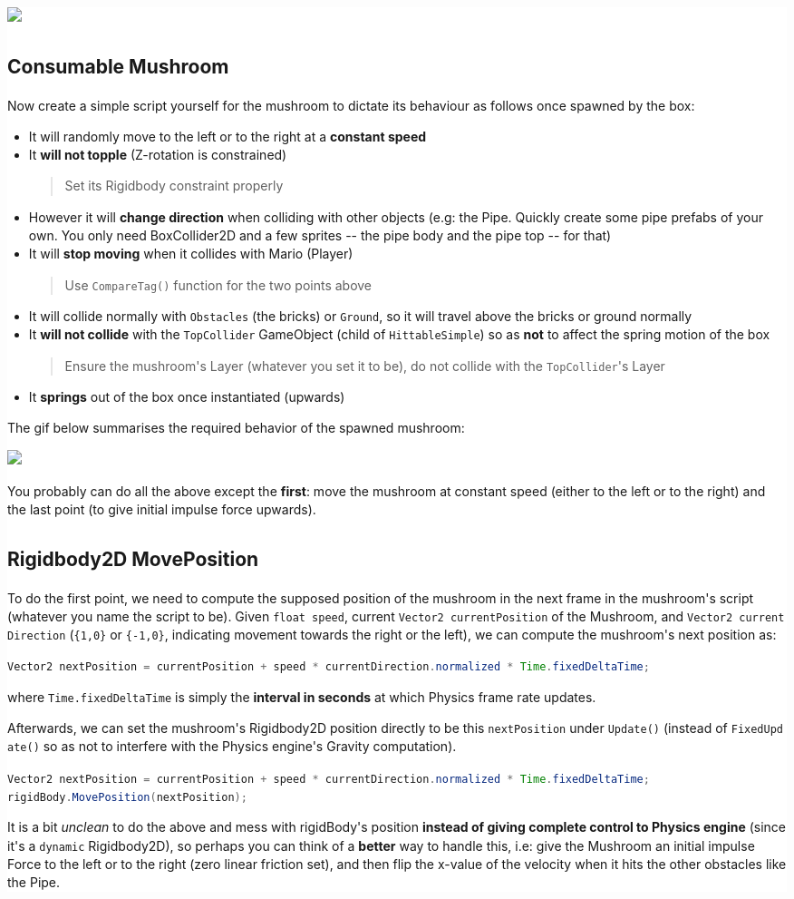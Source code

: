 <img src="https://www.dropbox.com/s/r5a7nshbtl94m47/19a.png?raw=1"  class="center_ninety"/>

## Consumable Mushroom
Now create a simple script yourself for the mushroom to dictate its behaviour as follows once spawned by the box:
* It will randomly move to the left or to the right at a **constant speed** 
* It **will not topple** (Z-rotation is constrained) 
	> Set its Rigidbody constraint properly
* However it will **change direction** when colliding with other objects (e.g: the Pipe. Quickly create some pipe prefabs of your own. You only need BoxCollider2D and a few sprites -- the pipe body and the pipe top -- for that) 
* It will **stop moving** when it collides with Mario (Player) 
	> Use `CompareTag()` function for the two points above
* It will collide normally with `Obstacles` (the bricks) or `Ground`, so it will travel above the bricks or ground normally
* It **will not collide** with the `TopCollider` GameObject (child of `HittableSimple`) so as **not** to affect the spring motion of the box
	> Ensure the mushroom's Layer (whatever you set it to be), do not collide with the `TopCollider`'s Layer
* It **springs** out of the box once instantiated (upwards)

The gif below summarises the required behavior of the spawned mushroom:

<img src="https://www.dropbox.com/s/4h6pg2ek3v94box/demomushroom.gif?raw=1"  class="center_ninety"/>

You probably can do all the above except the **first**: move the mushroom at constant speed (either to the left or to the right) and the last point (to give initial impulse force upwards). 

## Rigidbody2D MovePosition

To do the first point, we need to compute the supposed position of the mushroom in the next frame in the mushroom's script (whatever you name the script to be). Given `float speed`, current `Vector2 currentPosition` of the Mushroom, and `Vector2 currentDirection`  (`{1,0}` or `{-1,0}`, indicating movement towards the right or the left), we can compute the mushroom's next position as:

```java
Vector2 nextPosition = currentPosition + speed * currentDirection.normalized * Time.fixedDeltaTime;
``` 
where `Time.fixedDeltaTime` is simply the **interval in seconds** at which Physics frame rate updates. 

Afterwards, we can set the mushroom's Rigidbody2D position directly to be this `nextPosition` under `Update()` (instead of `FixedUpdate()` so as not to interfere with the Physics engine's Gravity computation). 

 ```java
Vector2 nextPosition = currentPosition + speed * currentDirection.normalized * Time.fixedDeltaTime;
rigidBody.MovePosition(nextPosition);
``` 

It is a bit *unclean* to do the above and mess with rigidBody's position **instead of giving complete control to Physics engine** (since it's a `dynamic` Rigidbody2D), so perhaps you can think of a **better** way to handle this, i.e: give the Mushroom an initial impulse Force to the left or to the right (zero linear friction set), and then flip the x-value of the velocity when it hits the other obstacles like the Pipe. 
